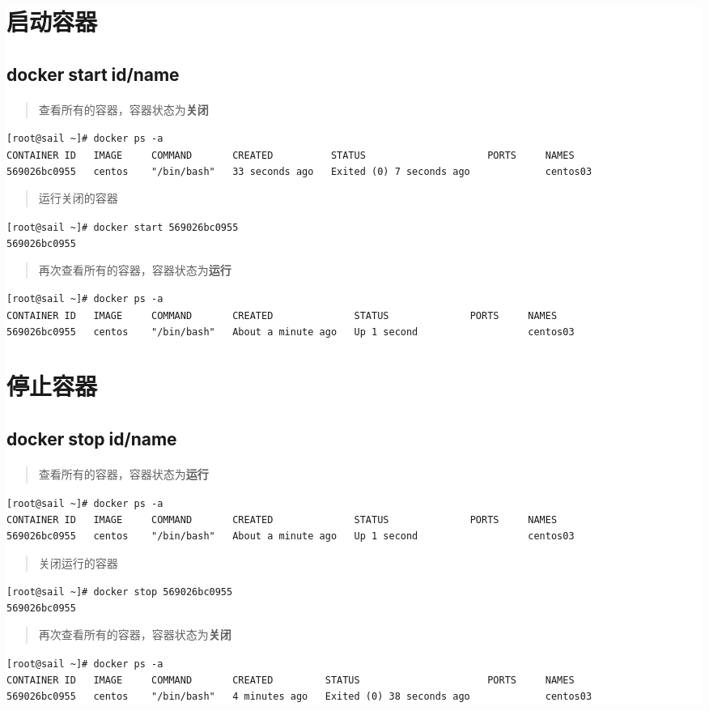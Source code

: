# 启动容器

## **docker start id/name**

> 查看所有的容器，容器状态为**关闭**

```shell
[root@sail ~]# docker ps -a
CONTAINER ID   IMAGE     COMMAND       CREATED          STATUS                     PORTS     NAMES
569026bc0955   centos    "/bin/bash"   33 seconds ago   Exited (0) 7 seconds ago             centos03
```

> 运行关闭的容器

```shell
[root@sail ~]# docker start 569026bc0955 
569026bc0955
```

> 再次查看所有的容器，容器状态为**运行**

```shell
[root@sail ~]# docker ps -a
CONTAINER ID   IMAGE     COMMAND       CREATED              STATUS              PORTS     NAMES
569026bc0955   centos    "/bin/bash"   About a minute ago   Up 1 second                   centos03
```

# 停止容器

## **docker stop id/name**

> 查看所有的容器，容器状态为**运行**

```shell
[root@sail ~]# docker ps -a
CONTAINER ID   IMAGE     COMMAND       CREATED              STATUS              PORTS     NAMES
569026bc0955   centos    "/bin/bash"   About a minute ago   Up 1 second                   centos03
```

> 关闭运行的容器

```shell
[root@sail ~]# docker stop 569026bc0955
569026bc0955
```

> 再次查看所有的容器，容器状态为**关闭**

```shell
[root@sail ~]# docker ps -a
CONTAINER ID   IMAGE     COMMAND       CREATED         STATUS                      PORTS     NAMES
569026bc0955   centos    "/bin/bash"   4 minutes ago   Exited (0) 38 seconds ago             centos03
```
